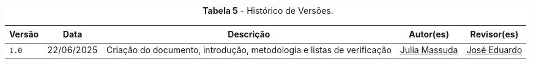 <p style="text-align: center"><b>Tabela 5</b> - Histórico de Versões.</p>

| Versão | Data | Descrição | Autor(es) | Revisor(es) |
|---|---|---|---|---|
| `1.0` | 22/06/2025 | Criação do documento, introdução, metodologia e listas de verificação |  [Julia Massuda](https://github.com/JuliaReis18) | [José Eduardo](https://github.com/jevprado)   |
